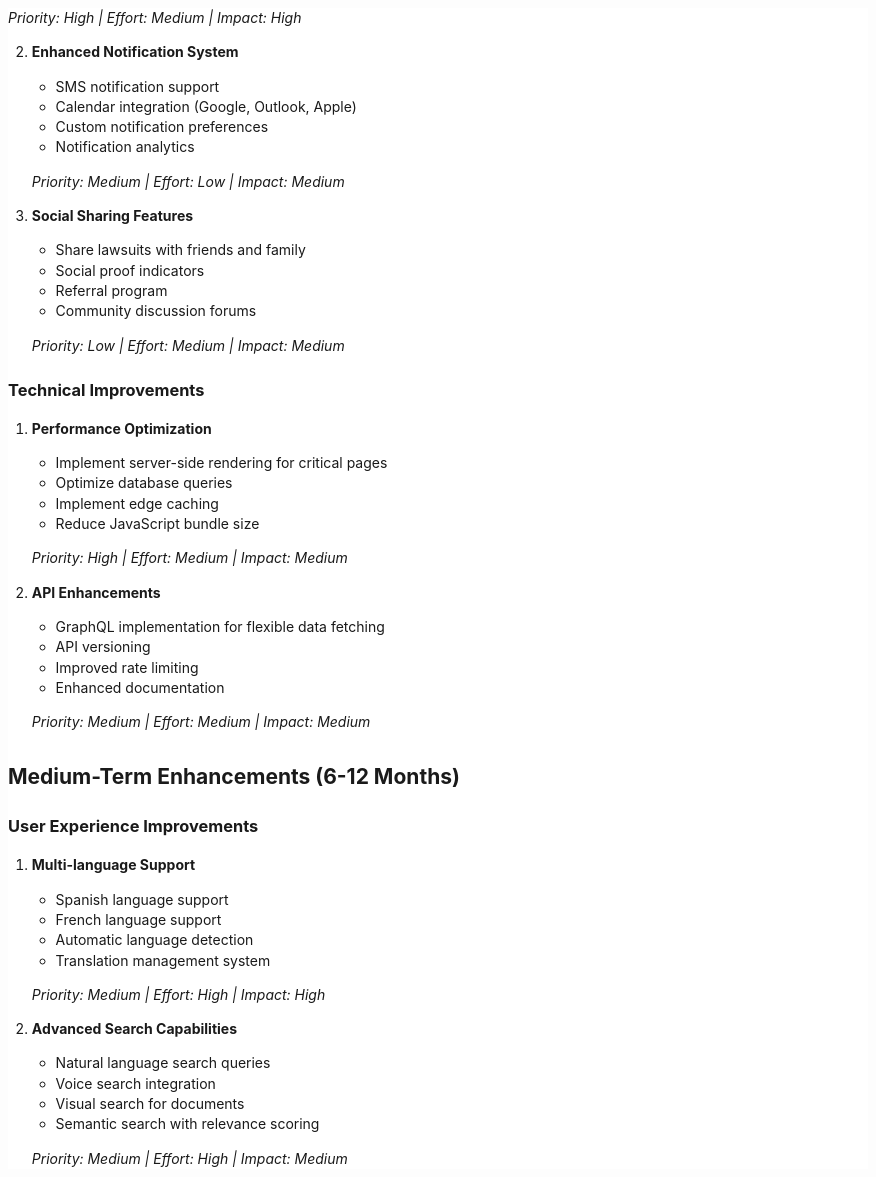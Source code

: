    *Priority: High | Effort: Medium | Impact: High*

2. **Enhanced Notification System**
   - SMS notification support
   - Calendar integration (Google, Outlook, Apple)
   - Custom notification preferences
   - Notification analytics
   
   *Priority: Medium | Effort: Low | Impact: Medium*

3. **Social Sharing Features**
   - Share lawsuits with friends and family
   - Social proof indicators
   - Referral program
   - Community discussion forums
   
   *Priority: Low | Effort: Medium | Impact: Medium*

### Technical Improvements

1. **Performance Optimization**
   - Implement server-side rendering for critical pages
   - Optimize database queries
   - Implement edge caching
   - Reduce JavaScript bundle size
   
   *Priority: High | Effort: Medium | Impact: Medium*

2. **API Enhancements**
   - GraphQL implementation for flexible data fetching
   - API versioning
   - Improved rate limiting
   - Enhanced documentation
   
   *Priority: Medium | Effort: Medium | Impact: Medium*

## Medium-Term Enhancements (6-12 Months)

### User Experience Improvements

1. **Multi-language Support**
   - Spanish language support
   - French language support
   - Automatic language detection
   - Translation management system
   
   *Priority: Medium | Effort: High | Impact: High*

2. **Advanced Search Capabilities**
   - Natural language search queries
   - Voice search integration
   - Visual search for documents
   - Semantic search with relevance scoring
   
   *Priority: Medium | Effort: High | Impact: Medium*
